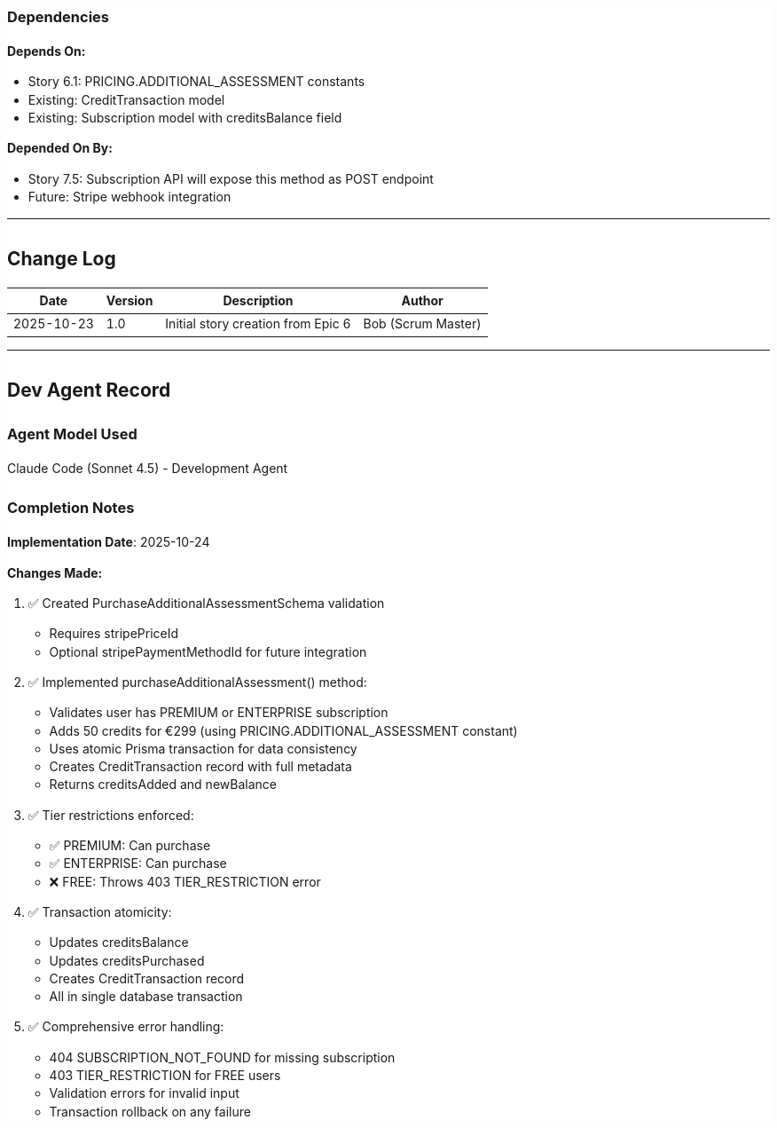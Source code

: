 
### Dependencies
**Depends On:**
- Story 6.1: PRICING.ADDITIONAL_ASSESSMENT constants
- Existing: CreditTransaction model
- Existing: Subscription model with creditsBalance field

**Depended On By:**
- Story 7.5: Subscription API will expose this method as POST endpoint
- Future: Stripe webhook integration

---

## Change Log
| Date | Version | Description | Author |
|------|---------|-------------|--------|
| 2025-10-23 | 1.0 | Initial story creation from Epic 6 | Bob (Scrum Master) |

---

## Dev Agent Record

### Agent Model Used
Claude Code (Sonnet 4.5) - Development Agent

### Completion Notes
**Implementation Date**: 2025-10-24

**Changes Made:**
1. ✅ Created PurchaseAdditionalAssessmentSchema validation
   - Requires stripePriceId
   - Optional stripePaymentMethodId for future integration

2. ✅ Implemented purchaseAdditionalAssessment() method:
   - Validates user has PREMIUM or ENTERPRISE subscription
   - Adds 50 credits for €299 (using PRICING.ADDITIONAL_ASSESSMENT constant)
   - Uses atomic Prisma transaction for data consistency
   - Creates CreditTransaction record with full metadata
   - Returns creditsAdded and newBalance

3. ✅ Tier restrictions enforced:
   - ✅ PREMIUM: Can purchase
   - ✅ ENTERPRISE: Can purchase
   - ❌ FREE: Throws 403 TIER_RESTRICTION error

4. ✅ Transaction atomicity:
   - Updates creditsBalance
   - Updates creditsPurchased
   - Creates CreditTransaction record
   - All in single database transaction

5. ✅ Comprehensive error handling:
   - 404 SUBSCRIPTION_NOT_FOUND for missing subscription
   - 403 TIER_RESTRICTION for FREE users
   - Validation errors for invalid input
   - Transaction rollback on any failure
